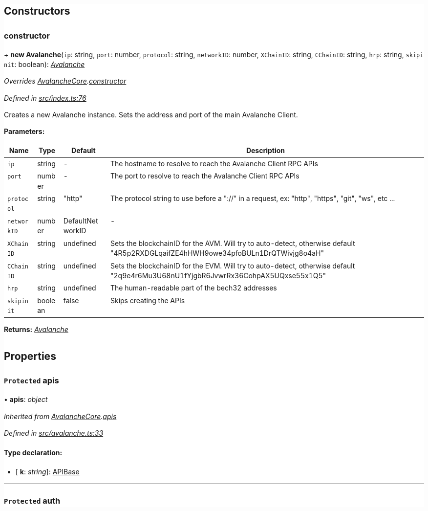 
## Constructors

###  constructor

\+ **new Avalanche**(`ip`: string, `port`: number, `protocol`: string, `networkID`: number, `XChainID`: string, `CChainID`: string, `hrp`: string, `skipinit`: boolean): *[Avalanche](avalanche.avalanche-1.md)*

*Overrides [AvalancheCore](avalanchecore.avalanchecore-1.md).[constructor](avalanchecore.avalanchecore-1.md#constructor)*

*Defined in [src/index.ts:76](https://github.com/ava-labs/avalanchejs/blob/2850ce5/src/index.ts#L76)*

Creates a new Avalanche instance. Sets the address and port of the main Avalanche Client.

**Parameters:**

Name | Type | Default | Description |
------ | ------ | ------ | ------ |
`ip` | string | - | The hostname to resolve to reach the Avalanche Client RPC APIs |
`port` | number | - | The port to resolve to reach the Avalanche Client RPC APIs |
`protocol` | string | "http" | The protocol string to use before a "://" in a request, ex: "http", "https", "git", "ws", etc ... |
`networkID` | number | DefaultNetworkID | - |
`XChainID` | string | undefined | Sets the blockchainID for the AVM. Will try to auto-detect, otherwise default "4R5p2RXDGLqaifZE4hHWH9owe34pfoBULn1DrQTWivjg8o4aH" |
`CChainID` | string | undefined | Sets the blockchainID for the EVM. Will try to auto-detect, otherwise default "2q9e4r6Mu3U68nU1fYjgbR6JvwrRx36CohpAX5UQxse55x1Q5" |
`hrp` | string | undefined | The human-readable part of the bech32 addresses |
`skipinit` | boolean | false | Skips creating the APIs  |

**Returns:** *[Avalanche](avalanche.avalanche-1.md)*

## Properties

### `Protected` apis

• **apis**: *object*

*Inherited from [AvalancheCore](avalanchecore.avalanchecore-1.md).[apis](avalanchecore.avalanchecore-1.md#protected-apis)*

*Defined in [src/avalanche.ts:33](https://github.com/ava-labs/avalanchejs/blob/2850ce5/src/avalanche.ts#L33)*

#### Type declaration:

* \[ **k**: *string*\]: [APIBase](common_apibase.apibase.md)

___

### `Protected` auth
